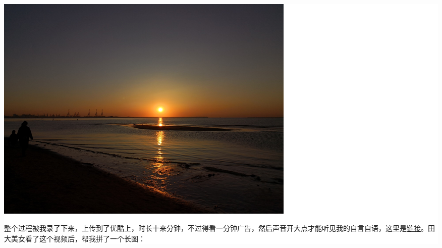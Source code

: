 ![](../.gitbook/assets/image%20%283%29.png)

整个过程被我录了下来，上传到了优酷上，时长十来分钟，不过得看一分钟广告，然后声音开大点才能听见我的自言自语，这里是[链接](http://v.youku.com/v_show/id_XMzg0NjQxMDA0OA==.html)。田大美女看了这个视频后，帮我拼了一个长图：
